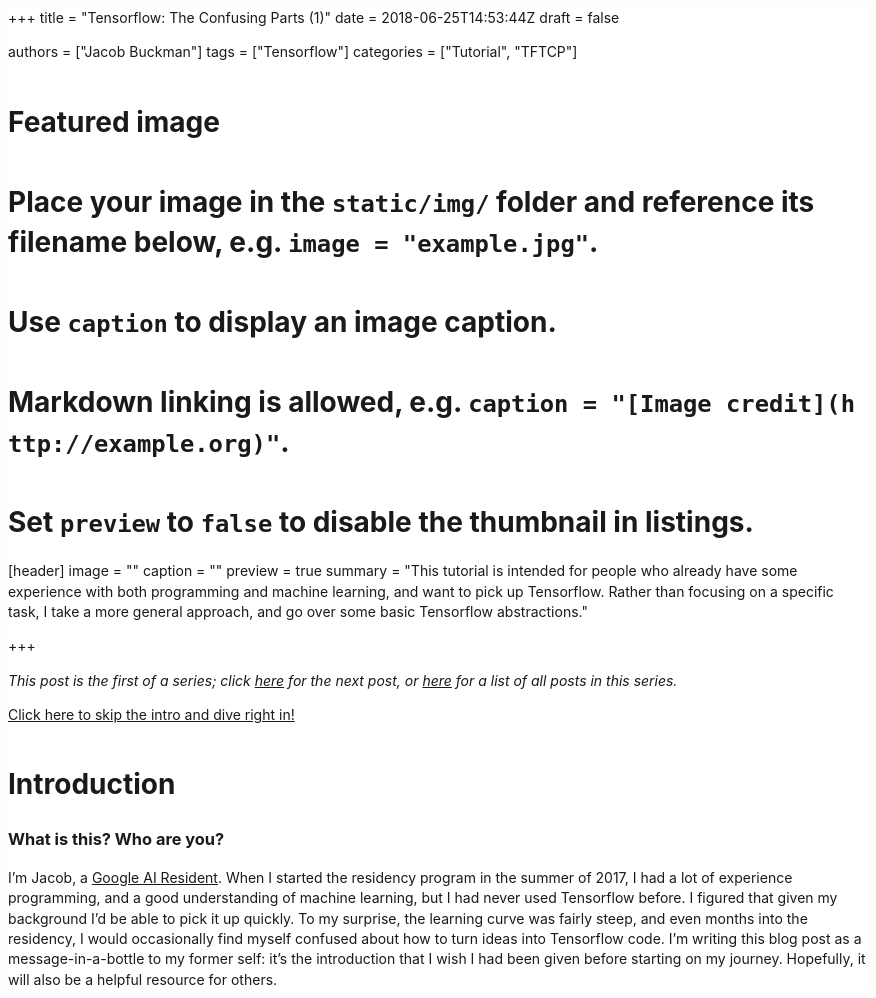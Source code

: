 +++
title = "Tensorflow: The Confusing Parts (1)"
date = 2018-06-25T14:53:44Z
draft = false

authors = ["Jacob Buckman"]
tags = ["Tensorflow"]
categories = ["Tutorial", "TFTCP"]

# Featured image
# Place your image in the `static/img/` folder and reference its filename below, e.g. `image = "example.jpg"`.
# Use `caption` to display an image caption.
#   Markdown linking is allowed, e.g. `caption = "[Image credit](http://example.org)"`.
# Set `preview` to `false` to disable the thumbnail in listings.
[header]
image = ""
caption = ""
preview = true
summary = "This tutorial is intended for people who already have some experience with both programming and machine learning, and want to pick up Tensorflow. Rather than focusing on a specific task, I take a more general approach, and go over some basic Tensorflow abstractions."

+++

*This post is the first of a series; click [here](https://jacobbuckman.com/post/tensorflow-the-confusing-parts-2/) for the next post, or [here](https://jacobbuckman.com/categories/tftcp/) for a list of all posts in this series.*

[Click here to skip the intro and dive right in!](#understanding-tensorflow)

# Introduction

### What is this? Who are you?

I’m Jacob, a [Google AI Resident](https://ai.google/research/join-us/ai-residency/). When I started the residency program in the summer of 2017, I had a lot of experience programming, and a good understanding of machine learning, but I had never used Tensorflow before. I figured that given my background I’d be able to pick it up quickly.  To my surprise, the learning curve was fairly steep, and even months into the residency, I would occasionally find myself confused about how to turn ideas into Tensorflow code. I’m writing this blog post as a message-in-a-bottle to my former self: it’s the introduction that I wish I had been given before starting on my journey. Hopefully, it will also be a helpful resource for others.


[^0]: [This page](https://docs.chainer.org/en/stable/guides/define_by_run.html) from the Chainer documentation describes the difference between define-and-run and define-by-run.
[^1]: In general, I prefer to make sure I already have the entire graph in place when I create a session, and I follow that paradigm in my examples here. But you might see it done differently in other Tensorflow code.
[^2]: Since the Tensorflow team is dedicated to backwards compatibility, there are several ways to create variables. In older code, it is common to also encounter the `tf.Variable()` syntax, which serves the same purpose.
[^3]: Name management can be made a bit easier with `tf.variable_scope()`. I will cover scoping in more detail In a future post!
[^4]: Note that `tf.Print` is not compatible with Colab or IPython notebooks; it prints to the standard output, which is not shown in the notebook. There are various solutions on StackOverflow.